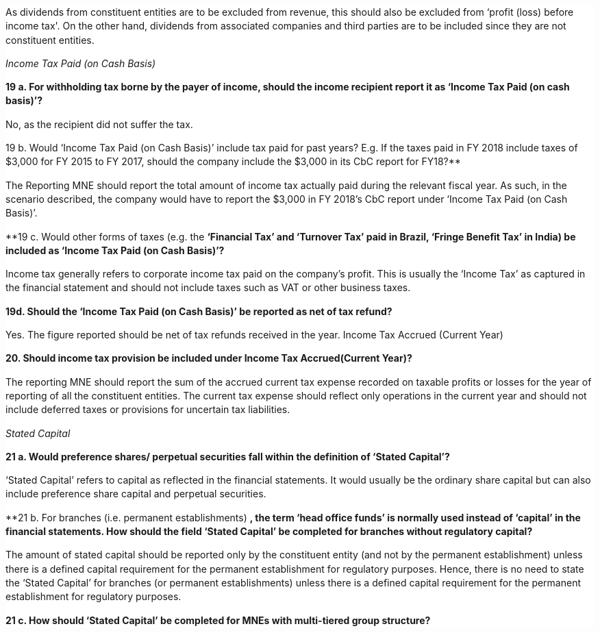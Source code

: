 As dividends from constituent entities are to be excluded from revenue, this should also be excluded from ‘profit (loss) before income tax'. On the other hand, dividends from associated companies and third parties are to be included since they are not constituent entities.

*Income Tax Paid (on Cash Basis)*

**19 a. For withholding tax borne by the payer of income, should the income recipient report it as ‘Income Tax Paid (on cash basis)’?**

No, as the recipient did not suffer the tax.

19 b. Would ‘Income Tax Paid (on Cash Basis)’ include tax paid for past years? E.g. If the taxes paid in FY 2018 include taxes of $3,000 for FY 2015 to FY 2017, should the company include the $3,000 in its CbC report for FY18?**

The Reporting MNE should report the total amount of income tax actually paid during the relevant fiscal year. As such, in the scenario described, the
company would have to report the $3,000 in FY 2018’s CbC report under ‘Income Tax Paid (on Cash Basis)’.

**19 c. Would other forms of taxes (e.g. the **‘Financial Tax’ and ‘Turnover Tax’ paid in Brazil, ‘Fringe Benefit Tax’ in India) be included as ‘Income Tax Paid (on Cash Basis)’?**

Income tax generally refers to corporate income tax paid on the company’s profit. This is usually the ‘Income Tax’ as captured in the financial statement and should not include taxes such as VAT or other business taxes.

**19d. Should the ‘Income Tax Paid (on Cash Basis)’ be reported as net of tax refund?**

Yes. The figure reported should be net of tax refunds received in the year.
Income Tax Accrued (Current Year)

**20. Should income tax provision be included under Income Tax Accrued(Current Year)?**

The reporting MNE should report the sum of the accrued current tax expense recorded on taxable profits or losses for the year of reporting of all the constituent entities. The current tax expense should reflect only operations in the current year and should not include deferred taxes or provisions for uncertain tax liabilities.


*Stated Capital*

**21 a. Would preference shares/ perpetual securities fall within the definition of ‘Stated Capital’?**

‘Stated Capital’ refers to capital as reflected in the financial statements. It would usually be the ordinary share capital but can also include preference share capital and perpetual securities.

**21 b. For branches (i.e. permanent establishments) **, the term ‘head office funds’ is normally used instead of ‘capital’ in the financial statements. How should the field ‘Stated Capital’ be completed for branches without regulatory capital?**

The amount of stated capital should be reported only by the constituent entity (and not by the permanent establishment) unless there is a defined capital requirement for the permanent establishment for regulatory purposes. Hence, there is no need to state the ‘Stated Capital’ for branches (or permanent establishments) unless there is a defined capital requirement for the permanent establishment for regulatory purposes.

**21 c. How should ‘Stated Capital’ be completed for MNEs with multi-tiered group structure?**
